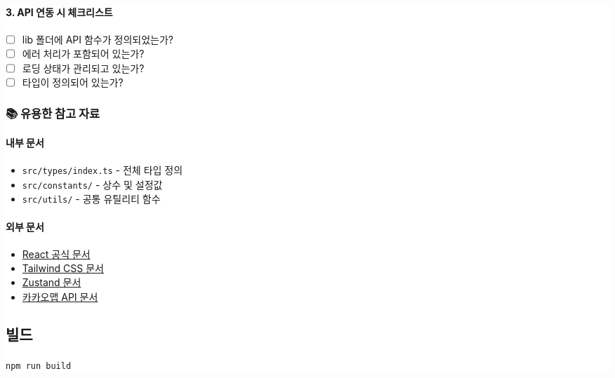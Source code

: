 #### **3. API 연동 시 체크리스트**
- [ ] lib 폴더에 API 함수가 정의되었는가?
- [ ] 에러 처리가 포함되어 있는가?
- [ ] 로딩 상태가 관리되고 있는가?
- [ ] 타입이 정의되어 있는가?

### **📚 유용한 참고 자료**

#### **내부 문서**
- `src/types/index.ts` - 전체 타입 정의
- `src/constants/` - 상수 및 설정값
- `src/utils/` - 공통 유틸리티 함수

#### **외부 문서**
- [React 공식 문서](https://react.dev/)
- [Tailwind CSS 문서](https://tailwindcss.com/docs)
- [Zustand 문서](https://github.com/pmndrs/zustand)
- [카카오맵 API 문서](https://developers.kakao.com/docs/latest/ko/local/dev-guide)

## 빌드

```bash
npm run build
```